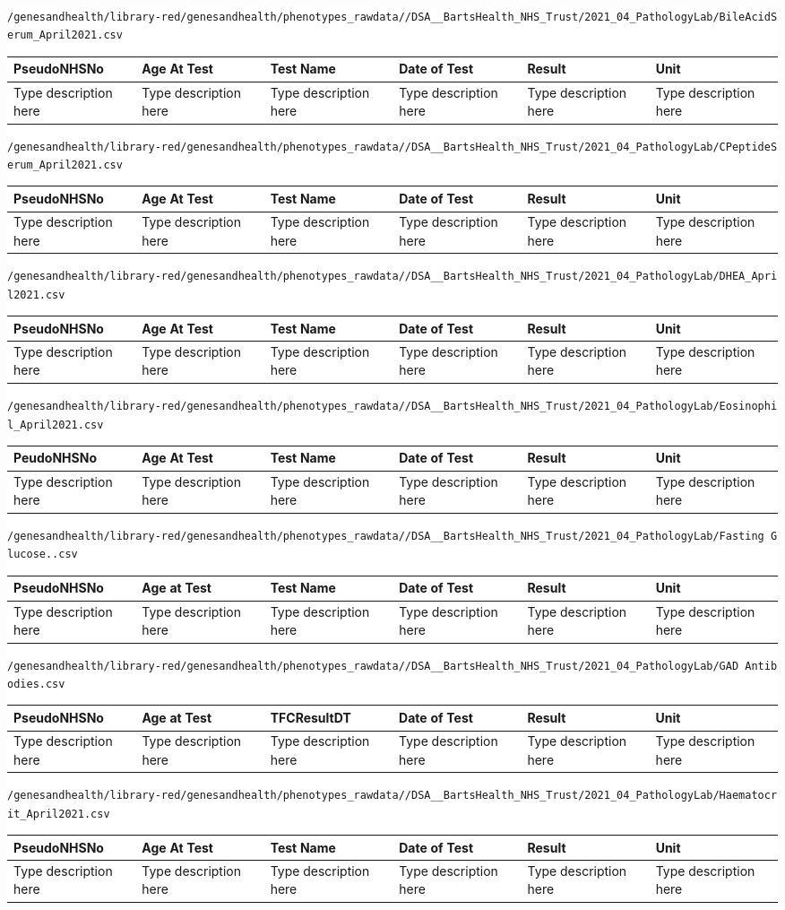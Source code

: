 `/genesandhealth/library-red/genesandhealth/phenotypes_rawdata//DSA__BartsHealth_NHS_Trust/2021_04_PathologyLab/BileAcidSerum_April2021.csv`


|PseudoNHSNo           |Age At Test           |Test Name             |Date of Test          |Result                |Unit                  |
|:---------------------|:---------------------|:---------------------|:---------------------|:---------------------|:---------------------|
|Type description here |Type description here |Type description here |Type description here |Type description here |Type description here |

`/genesandhealth/library-red/genesandhealth/phenotypes_rawdata//DSA__BartsHealth_NHS_Trust/2021_04_PathologyLab/CPeptideSerum_April2021.csv`


|PseudoNHSNo           |Age At Test           |Test Name             |Date of Test          |Result                |Unit                  |
|:---------------------|:---------------------|:---------------------|:---------------------|:---------------------|:---------------------|
|Type description here |Type description here |Type description here |Type description here |Type description here |Type description here |

`/genesandhealth/library-red/genesandhealth/phenotypes_rawdata//DSA__BartsHealth_NHS_Trust/2021_04_PathologyLab/DHEA_April2021.csv`


|PseudoNHSNo           |Age At Test           |Test Name             |Date of Test          |Result                |Unit                  |
|:---------------------|:---------------------|:---------------------|:---------------------|:---------------------|:---------------------|
|Type description here |Type description here |Type description here |Type description here |Type description here |Type description here |

`/genesandhealth/library-red/genesandhealth/phenotypes_rawdata//DSA__BartsHealth_NHS_Trust/2021_04_PathologyLab/Eosinophil_April2021.csv`


|PeudoNHSNo            |Age At Test           |Test Name             |Date of Test          |Result                |Unit                  |
|:---------------------|:---------------------|:---------------------|:---------------------|:---------------------|:---------------------|
|Type description here |Type description here |Type description here |Type description here |Type description here |Type description here |

`/genesandhealth/library-red/genesandhealth/phenotypes_rawdata//DSA__BartsHealth_NHS_Trust/2021_04_PathologyLab/Fasting Glucose..csv`


|PseudoNHSNo           |Age at Test           |Test Name             |Date of Test          |Result                |Unit                  |
|:---------------------|:---------------------|:---------------------|:---------------------|:---------------------|:---------------------|
|Type description here |Type description here |Type description here |Type description here |Type description here |Type description here |

`/genesandhealth/library-red/genesandhealth/phenotypes_rawdata//DSA__BartsHealth_NHS_Trust/2021_04_PathologyLab/GAD Antibodies.csv`


|PseudoNHSNo           |Age at Test           |TFCResultDT           |Date of Test          |Result                |Unit                  |
|:---------------------|:---------------------|:---------------------|:---------------------|:---------------------|:---------------------|
|Type description here |Type description here |Type description here |Type description here |Type description here |Type description here |

`/genesandhealth/library-red/genesandhealth/phenotypes_rawdata//DSA__BartsHealth_NHS_Trust/2021_04_PathologyLab/Haematocrit_April2021.csv`


|PseudoNHSNo           |Age At Test           |Test Name             |Date of Test          |Result                |Unit                  |
|:---------------------|:---------------------|:---------------------|:---------------------|:---------------------|:---------------------|
|Type description here |Type description here |Type description here |Type description here |Type description here |Type description here |
